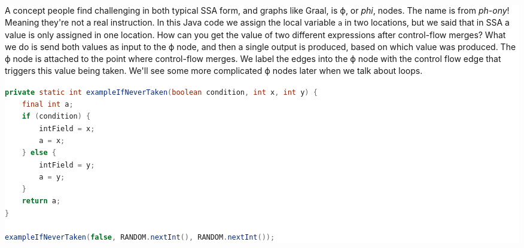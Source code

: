 A concept people find challenging in both typical SSA form, and graphs like Graal, is ϕ, or *phi*, nodes. The name is from *ph-ony*! Meaning they're not a real instruction. In this Java code we assign the local variable `a` in two locations, but we said that in SSA a value is only assigned in one location. How can you get the value of two different expressions after control-flow merges? What we do is send both values as input to the ϕ node, and then a single output is produced, based on which value was produced. The ϕ node is attached to the point where control-flow merges. We label the edges into the ϕ node with the control flow edge that triggers this value being taken. We'll see some more complicated ϕ nodes later when we talk about loops.

```java
private static int exampleIfNeverTaken(boolean condition, int x, int y) {
    final int a;
    if (condition) {
        intField = x;
        a = x;
    } else {
        intField = y;
        a = y;
    }
    return a;
}

exampleIfNeverTaken(false, RANDOM.nextInt(), RANDOM.nextInt());
```

<figure>
